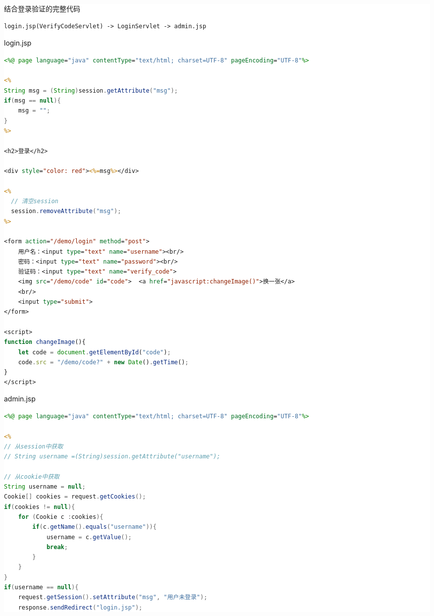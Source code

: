 结合登录验证的完整代码

```
login.jsp(VerifyCodeServlet) -> LoginServlet -> admin.jsp
```

login.jsp

```jsp
<%@ page language="java" contentType="text/html; charset=UTF-8" pageEncoding="UTF-8"%>

<%
String msg = (String)session.getAttribute("msg");
if(msg == null){
    msg = "";
}
%>

<h2>登录</h2>

<div style="color: red"><%=msg%></div>

<%
  // 清空session
  session.removeAttribute("msg");
%>

<form action="/demo/login" method="post">
    用户名：<input type="text" name="username"><br/>
    密码：<input type="text" name="password"><br/>
    验证码：<input type="text" name="verify_code">
    <img src="/demo/code" id="code">  <a href="javascript:changeImage()">换一张</a>
    <br/>
    <input type="submit">
</form>

<script>
function changeImage(){
    let code = document.getElementById("code");
    code.src = "/demo/code?" + new Date().getTime();
}
</script>
```

admin.jsp

```jsp
<%@ page language="java" contentType="text/html; charset=UTF-8" pageEncoding="UTF-8"%>

<%
// 从session中获取
// String username =(String)session.getAttribute("username");

// 从cookie中获取
String username = null;
Cookie[] cookies = request.getCookies();
if(cookies != null){
    for (Cookie c :cookies){
        if(c.getName().equals("username")){
            username = c.getValue();
            break;
        }
    }
}
if(username == null){
    request.getSession().setAttribute("msg", "用户未登录");
    response.sendRedirect("login.jsp");
```